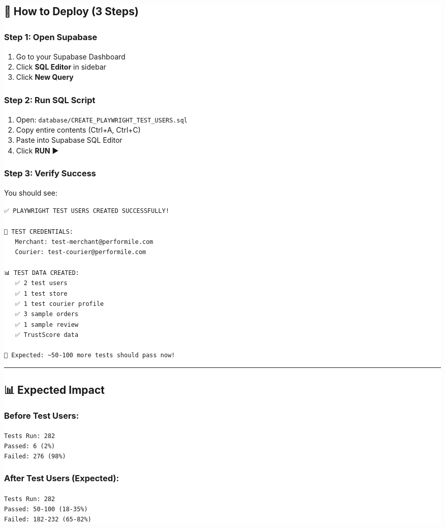 
## 🚀 How to Deploy (3 Steps)

### Step 1: Open Supabase
1. Go to your Supabase Dashboard
2. Click **SQL Editor** in sidebar
3. Click **New Query**

### Step 2: Run SQL Script
1. Open: `database/CREATE_PLAYWRIGHT_TEST_USERS.sql`
2. Copy entire contents (Ctrl+A, Ctrl+C)
3. Paste into Supabase SQL Editor
4. Click **RUN** ▶️

### Step 3: Verify Success
You should see:
```
✅ PLAYWRIGHT TEST USERS CREATED SUCCESSFULLY!

📧 TEST CREDENTIALS:
   Merchant: test-merchant@performile.com
   Courier: test-courier@performile.com

📊 TEST DATA CREATED:
   ✅ 2 test users
   ✅ 1 test store
   ✅ 1 test courier profile
   ✅ 3 sample orders
   ✅ 1 sample review
   ✅ TrustScore data

🎯 Expected: ~50-100 more tests should pass now!
```

---

## 📊 Expected Impact

### Before Test Users:
```
Tests Run: 282
Passed: 6 (2%)
Failed: 276 (98%)
```

### After Test Users (Expected):
```
Tests Run: 282
Passed: 50-100 (18-35%)
Failed: 182-232 (65-82%)
```
